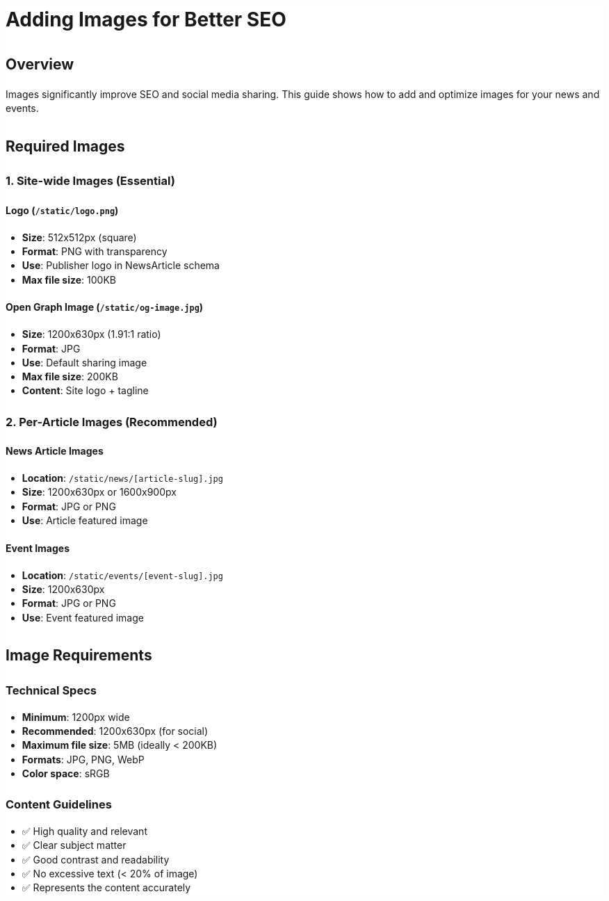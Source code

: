 # Adding Images for Better SEO

## Overview
Images significantly improve SEO and social media sharing. This guide shows how to add and optimize images for your news and events.

## Required Images

### 1. Site-wide Images (Essential)

#### Logo (`/static/logo.png`)
- **Size**: 512x512px (square)
- **Format**: PNG with transparency
- **Use**: Publisher logo in NewsArticle schema
- **Max file size**: 100KB

#### Open Graph Image (`/static/og-image.jpg`)
- **Size**: 1200x630px (1.91:1 ratio)
- **Format**: JPG
- **Use**: Default sharing image
- **Max file size**: 200KB
- **Content**: Site logo + tagline

### 2. Per-Article Images (Recommended)

#### News Article Images
- **Location**: `/static/news/[article-slug].jpg`
- **Size**: 1200x630px or 1600x900px
- **Format**: JPG or PNG
- **Use**: Article featured image

#### Event Images
- **Location**: `/static/events/[event-slug].jpg`
- **Size**: 1200x630px
- **Format**: JPG or PNG
- **Use**: Event featured image

## Image Requirements

### Technical Specs
- **Minimum**: 1200px wide
- **Recommended**: 1200x630px (for social)
- **Maximum file size**: 5MB (ideally < 200KB)
- **Formats**: JPG, PNG, WebP
- **Color space**: sRGB

### Content Guidelines
- ✅ High quality and relevant
- ✅ Clear subject matter
- ✅ Good contrast and readability
- ✅ No excessive text (< 20% of image)
- ✅ Represents the content accurately
